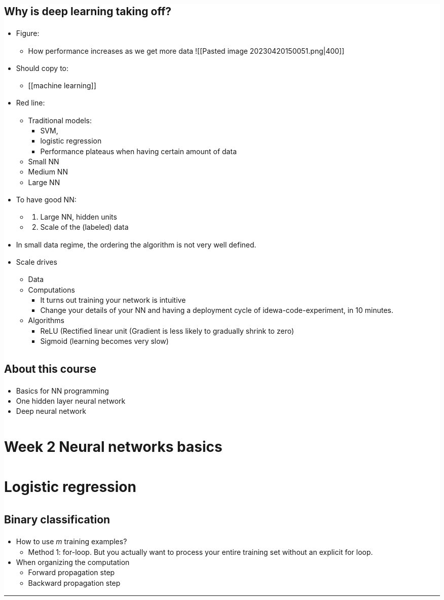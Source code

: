 ## Why is deep learning taking off?

- Figure: 
	- How performance increases as we get more data
![[Pasted image 20230420150051.png|400]]

- Should copy to:
	- [[machine learning]]


- Red line:
	- Traditional models:
		- SVM, 
		- logistic regression
		- Performance plateaus when having certain amount of data
	- Small NN
	- Medium NN
	- Large NN

- To have good NN:
	- 1. Large NN, hidden units
	- 2. Scale of the (labeled) data

- In small data regime, the ordering the algorithm is not very well defined. 

- Scale drives
	- Data
	- Computations
		- It turns out training your network is intuitive
		- Change your details of your NN and having a deployment cycle of idewa-code-experiment, in 10 minutes. 
	- Algorithms 
		- ReLU (Rectified linear unit (Gradient is less likely to gradually shrink to zero)
		- Sigmoid (learning becomes very slow)

## About this course

- Basics for NN programming
- One hidden layer neural network
- Deep neural network



# Week 2 Neural networks basics


# Logistic regression


## Binary classification

- How to use $m$ training examples?
	- Method 1: for-loop. But you actually want to process your entire training set without an explicit for loop. 
- When organizing the computation
	- Forward propagation step
	- Backward propagation step

---
